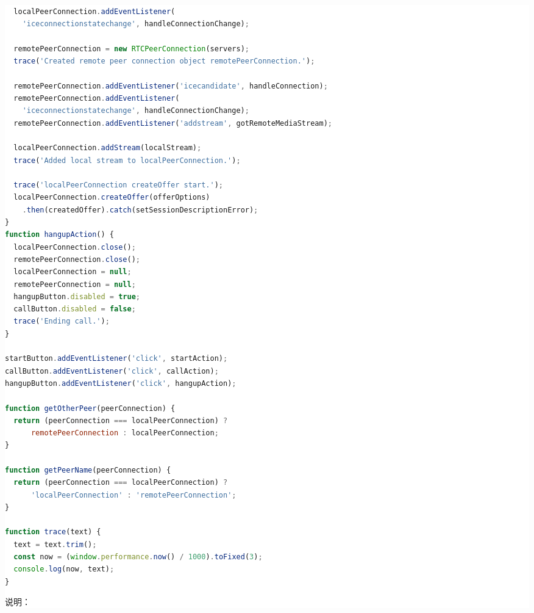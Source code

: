 ```jsx
  localPeerConnection.addEventListener(
    'iceconnectionstatechange', handleConnectionChange);

  remotePeerConnection = new RTCPeerConnection(servers);
  trace('Created remote peer connection object remotePeerConnection.');

  remotePeerConnection.addEventListener('icecandidate', handleConnection);
  remotePeerConnection.addEventListener(
    'iceconnectionstatechange', handleConnectionChange);
  remotePeerConnection.addEventListener('addstream', gotRemoteMediaStream);

  localPeerConnection.addStream(localStream);
  trace('Added local stream to localPeerConnection.');

  trace('localPeerConnection createOffer start.');
  localPeerConnection.createOffer(offerOptions)
    .then(createdOffer).catch(setSessionDescriptionError);
}
function hangupAction() {
  localPeerConnection.close();
  remotePeerConnection.close();
  localPeerConnection = null;
  remotePeerConnection = null;
  hangupButton.disabled = true;
  callButton.disabled = false;
  trace('Ending call.');
}

startButton.addEventListener('click', startAction);
callButton.addEventListener('click', callAction);
hangupButton.addEventListener('click', hangupAction);

function getOtherPeer(peerConnection) {
  return (peerConnection === localPeerConnection) ?
      remotePeerConnection : localPeerConnection;
}

function getPeerName(peerConnection) {
  return (peerConnection === localPeerConnection) ?
      'localPeerConnection' : 'remotePeerConnection';
}

function trace(text) {
  text = text.trim();
  const now = (window.performance.now() / 1000).toFixed(3);
  console.log(now, text);
}
```

说明：
